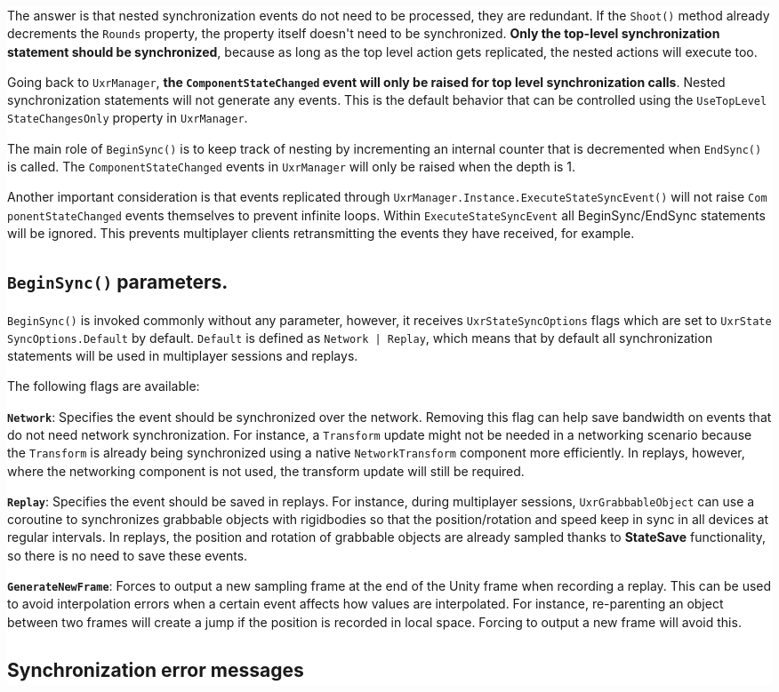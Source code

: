 The answer is that nested synchronization events do not need to be processed, they are redundant. If the `Shoot()` method already decrements the `Rounds` property, the property itself doesn't need to be synchronized. **Only the top-level synchronization statement should be synchronized**, because as long as the top level action gets replicated, the nested actions will execute too.

Going back to `UxrManager`, **the `ComponentStateChanged` event will only be raised for top level synchronization calls**. Nested synchronization statements will not generate any events. This is the default behavior that can be controlled using the `UseTopLevelStateChangesOnly` property in `UxrManager`.

The main role of `BeginSync()` is to keep track of nesting by incrementing an internal counter that is decremented when `EndSync()` is called. The `ComponentStateChanged` events in `UxrManager` will only be raised when the depth is 1.

Another important consideration is that events replicated through `UxrManager.Instance.ExecuteStateSyncEvent()` will not raise `ComponentStateChanged` events themselves to prevent infinite loops. Within `ExecuteStateSyncEvent` all BeginSync/EndSync statements will be ignored. This prevents multiplayer clients retransmitting the events they have received, for example.

## `BeginSync()` parameters.

`BeginSync()` is invoked commonly without any parameter, however, it receives `UxrStateSyncOptions` flags which are set to `UxrStateSyncOptions.Default` by default. `Default` is defined as `Network | Replay`, which means that by default all synchronization statements will be used in multiplayer sessions and replays.

The following flags are available:

**`Network`**: Specifies the event should be synchronized over the network. Removing this flag can help save bandwidth on events that do not need network synchronization. For instance, a `Transform` update might not be needed in a networking scenario because the `Transform` is already being synchronized using a native `NetworkTransform` component more efficiently. In replays, however, where the networking component is not used, the transform update will still be required.

**`Replay`**: Specifies the event should be saved in replays. For instance, during multiplayer sessions, `UxrGrabbableObject` can use a coroutine to synchronizes grabbable objects with rigidbodies so that the position/rotation and speed keep in sync in all devices at regular intervals. In replays, the position and rotation of grabbable objects are already sampled thanks to **StateSave** functionality, so there is no need to save these events.

**`GenerateNewFrame`**: Forces to output a new sampling frame at the end of the Unity frame when recording a replay. This can be used to avoid interpolation errors when a certain event affects how values are interpolated.
For instance, re-parenting an object between two frames will create a jump if the position is recorded in local space. Forcing to output a new frame will avoid this.

## Synchronization error messages